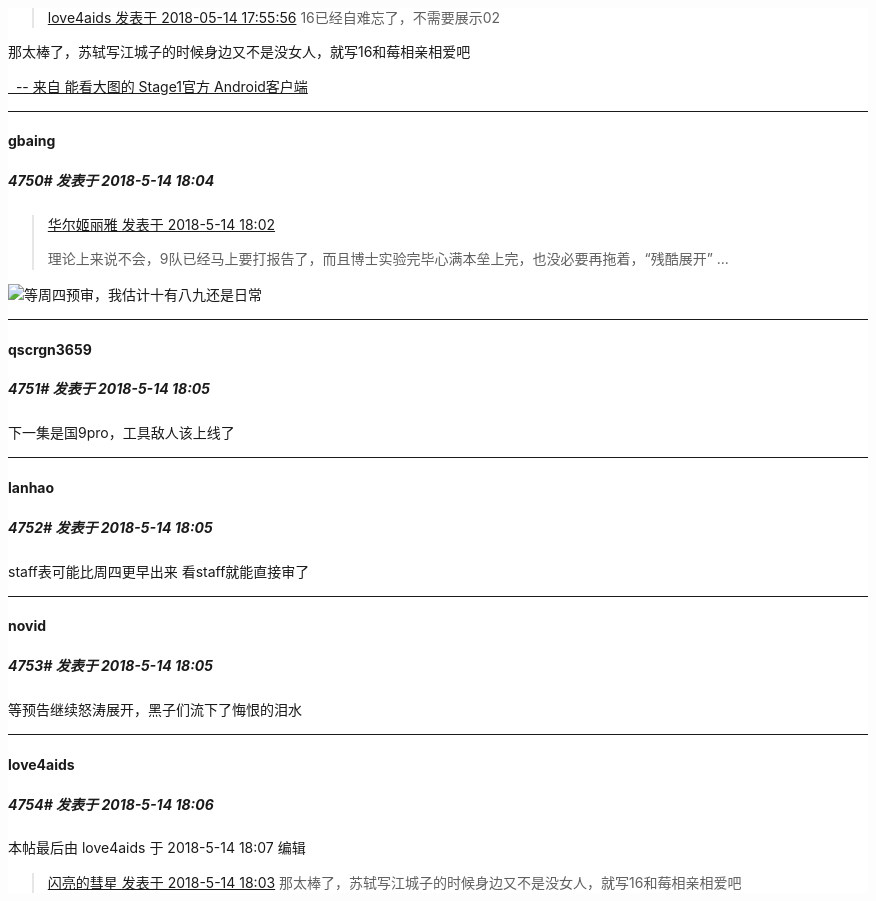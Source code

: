
<blockquote><a href="httphttps://bbs.saraba1st.com/2b/forum.php?mod=redirect&amp;goto=findpost&amp;pid=39594403&amp;ptid=1651982" target="_blank">love4aids 发表于 2018-05-14 17:55:56</a>
16已经自难忘了，不需要展示02</blockquote>那太棒了，苏轼写江城子的时候身边又不是没女人，就写16和莓相亲相爱吧

[  -- 来自 能看大图的 Stage1官方 Android客户端](https://www.coolapk.com/apk/140634)


-----

####  gbaing  
##### 4750#       发表于 2018-5-14 18:04


<blockquote><a href="httphttps://bbs.saraba1st.com/2b/forum.php?mod=redirect&amp;goto=findpost&amp;pid=39594481&amp;ptid=1651982" target="_blank">华尔姬丽雅 发表于 2018-5-14 18:02</a>

理论上来说不会，9队已经马上要打报告了，而且博士实验完毕心满本垒上完，也没必要再拖着，“残酷展开” ...</blockquote>
<img src="https://static.saraba1st.com/image/smiley/face2017/067.png" referrerpolicy="no-referrer">等周四预审，我估计十有八九还是日常


-----

####  qscrgn3659  
##### 4751#       发表于 2018-5-14 18:05


下一集是国9pro，工具敌人该上线了


-----

####  lanhao  
##### 4752#       发表于 2018-5-14 18:05


staff表可能比周四更早出来 看staff就能直接审了


-----

####  novid  
##### 4753#       发表于 2018-5-14 18:05


等预告继续怒涛展开，黑子们流下了悔恨的泪水


-----

####  love4aids  
##### 4754#       发表于 2018-5-14 18:06


 本帖最后由 love4aids 于 2018-5-14 18:07 编辑 
<blockquote><a href="httphttps://bbs.saraba1st.com/2b/forum.php?mod=redirect&amp;goto=findpost&amp;pid=39594492&amp;ptid=1651982" target="_blank">闪亮的彗星 发表于 2018-5-14 18:03</a>
那太棒了，苏轼写江城子的时候身边又不是没女人，就写16和莓相亲相爱吧
